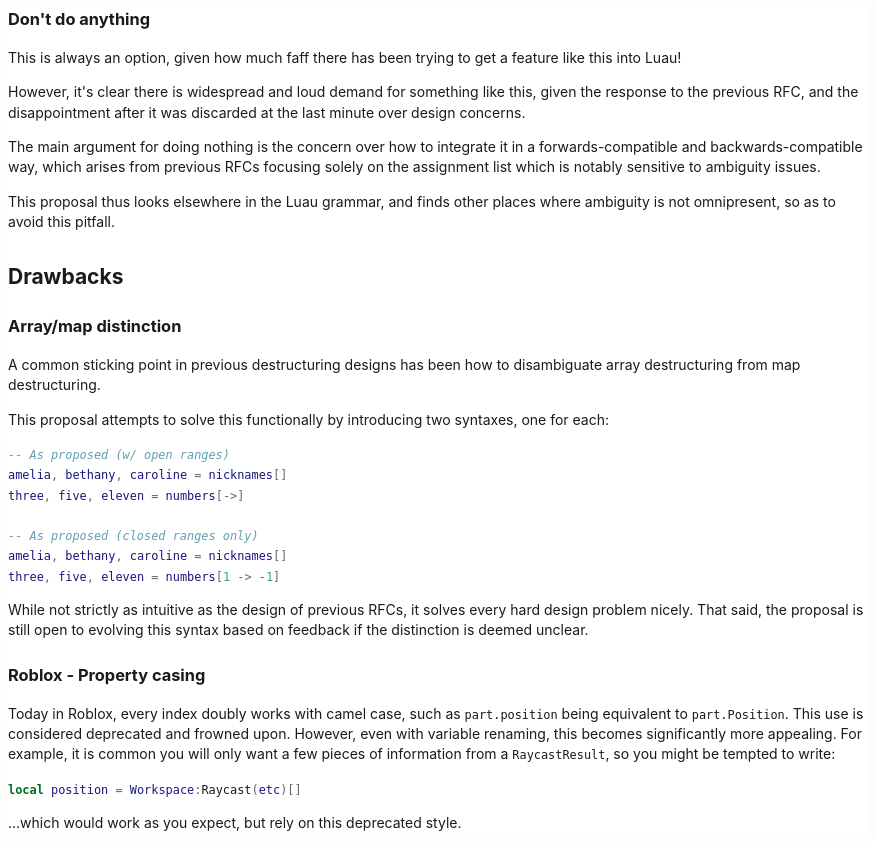 ### Don't do anything

This is always an option, given how much faff there has been trying to get a feature like this into Luau!

However, it's clear there is widespread and loud demand for something like this, given the response to the previous RFC, and the disappointment after it was discarded at the last minute over design concerns.

The main argument for doing nothing is the concern over how to integrate it in a forwards-compatible and backwards-compatible way, which arises from previous RFCs focusing solely on the assignment list which is notably sensitive to ambiguity issues.

This proposal thus looks elsewhere in the Luau grammar, and finds other places where ambiguity is not omnipresent, so as to avoid this pitfall.

## Drawbacks

### Array/map distinction

A common sticking point in previous destructuring designs has been how to disambiguate array destructuring from map destructuring.

This proposal attempts to solve this functionally by introducing two syntaxes, one for each:

```Lua
-- As proposed (w/ open ranges)
amelia, bethany, caroline = nicknames[]
three, five, eleven = numbers[->]

-- As proposed (closed ranges only)
amelia, bethany, caroline = nicknames[]
three, five, eleven = numbers[1 -> -1]
```

While not strictly as intuitive as the design of previous RFCs, it solves every hard design problem nicely. That said, the proposal is still open to evolving this syntax based on feedback if the distinction is deemed unclear.

### Roblox - Property casing
Today in Roblox, every index doubly works with camel case, such as `part.position` being equivalent to `part.Position`. This use is considered deprecated and frowned upon. However, even with variable renaming, this becomes significantly more appealing. For example, it is common you will only want a few pieces of information from a `RaycastResult`, so you might be tempted to write:

```lua
local position = Workspace:Raycast(etc)[]
```

...which would work as you expect, but rely on this deprecated style.
